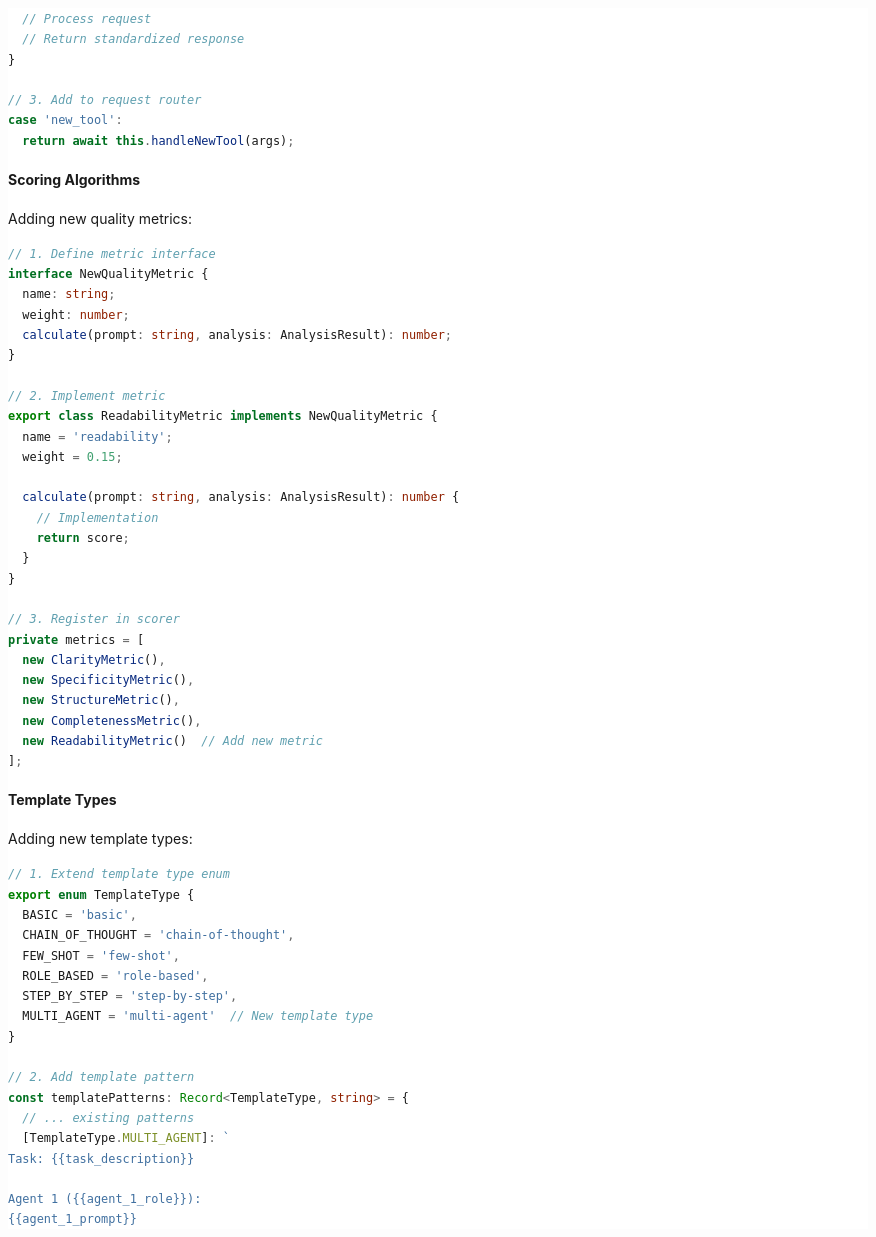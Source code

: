 ```typescript
  // Process request
  // Return standardized response
}

// 3. Add to request router
case 'new_tool':
  return await this.handleNewTool(args);
```

#### Scoring Algorithms

Adding new quality metrics:

```typescript
// 1. Define metric interface
interface NewQualityMetric {
  name: string;
  weight: number;
  calculate(prompt: string, analysis: AnalysisResult): number;
}

// 2. Implement metric
export class ReadabilityMetric implements NewQualityMetric {
  name = 'readability';
  weight = 0.15;

  calculate(prompt: string, analysis: AnalysisResult): number {
    // Implementation
    return score;
  }
}

// 3. Register in scorer
private metrics = [
  new ClarityMetric(),
  new SpecificityMetric(),
  new StructureMetric(),
  new CompletenessMetric(),
  new ReadabilityMetric()  // Add new metric
];
```

#### Template Types

Adding new template types:

```typescript
// 1. Extend template type enum
export enum TemplateType {
  BASIC = 'basic',
  CHAIN_OF_THOUGHT = 'chain-of-thought',
  FEW_SHOT = 'few-shot',
  ROLE_BASED = 'role-based',
  STEP_BY_STEP = 'step-by-step',
  MULTI_AGENT = 'multi-agent'  // New template type
}

// 2. Add template pattern
const templatePatterns: Record<TemplateType, string> = {
  // ... existing patterns
  [TemplateType.MULTI_AGENT]: `
Task: {{task_description}}

Agent 1 ({{agent_1_role}}):
{{agent_1_prompt}}
```